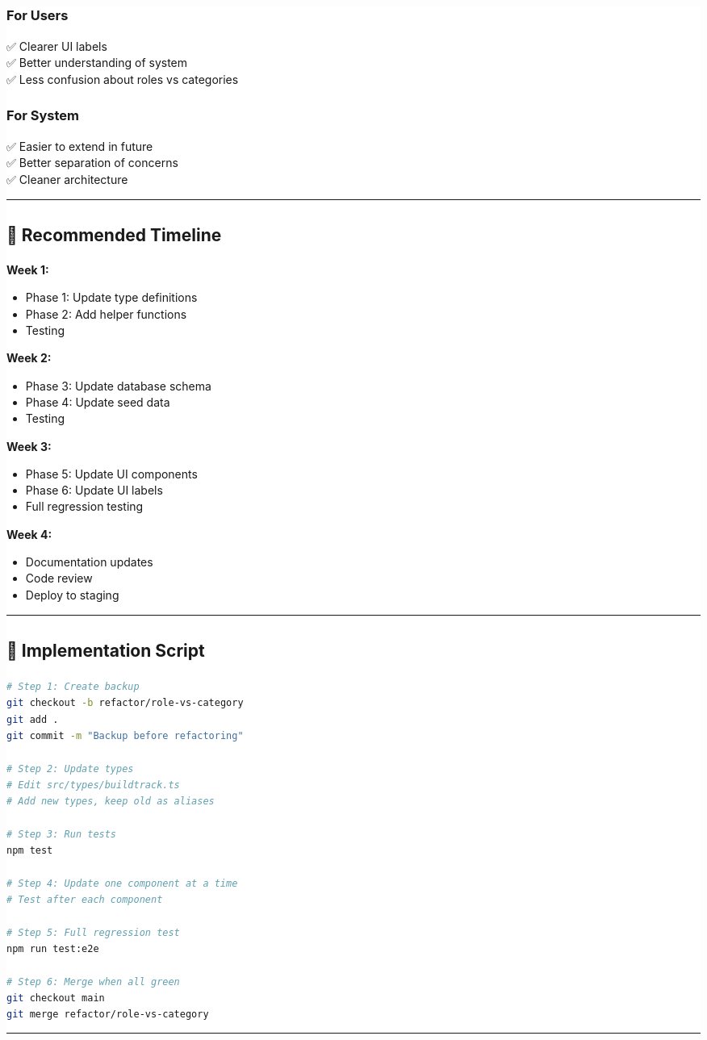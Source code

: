 ### For Users
✅ Clearer UI labels  
✅ Better understanding of system  
✅ Less confusion about roles vs categories

### For System
✅ Easier to extend in future  
✅ Better separation of concerns  
✅ Cleaner architecture

---

## 📅 Recommended Timeline

**Week 1:**
- Phase 1: Update type definitions
- Phase 2: Add helper functions
- Testing

**Week 2:**
- Phase 3: Update database schema
- Phase 4: Update seed data
- Testing

**Week 3:**
- Phase 5: Update UI components
- Phase 6: Update UI labels
- Full regression testing

**Week 4:**
- Documentation updates
- Code review
- Deploy to staging

---

## 🔧 Implementation Script

```bash
# Step 1: Create backup
git checkout -b refactor/role-vs-category
git add .
git commit -m "Backup before refactoring"

# Step 2: Update types
# Edit src/types/buildtrack.ts
# Add new types, keep old as aliases

# Step 3: Run tests
npm test

# Step 4: Update one component at a time
# Test after each component

# Step 5: Full regression test
npm run test:e2e

# Step 6: Merge when all green
git checkout main
git merge refactor/role-vs-category
```

---